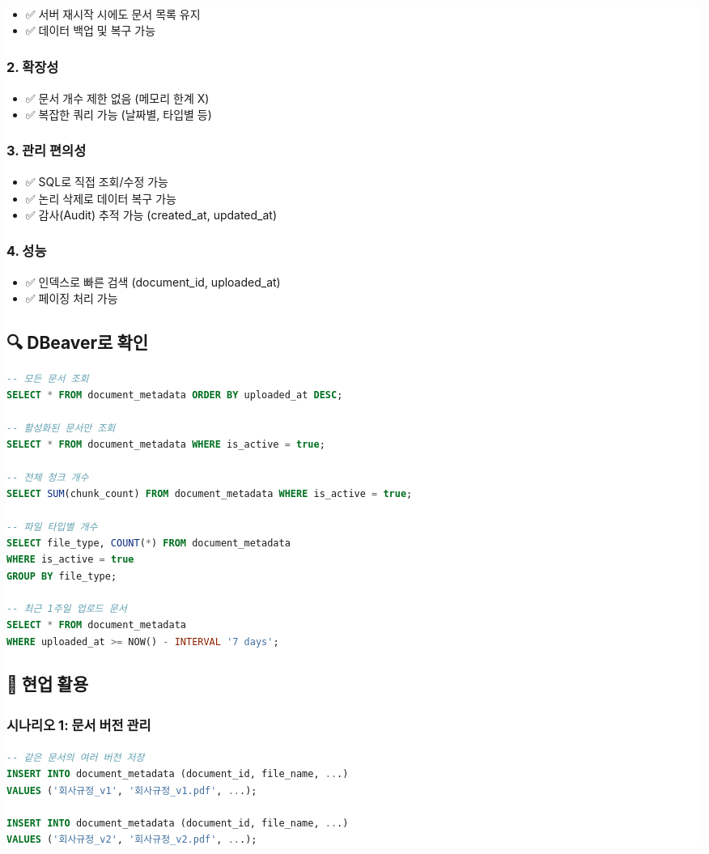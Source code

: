 - ✅ 서버 재시작 시에도 문서 목록 유지
- ✅ 데이터 백업 및 복구 가능

### 2. 확장성

- ✅ 문서 개수 제한 없음 (메모리 한계 X)
- ✅ 복잡한 쿼리 가능 (날짜별, 타입별 등)

### 3. 관리 편의성

- ✅ SQL로 직접 조회/수정 가능
- ✅ 논리 삭제로 데이터 복구 가능
- ✅ 감사(Audit) 추적 가능 (created_at, updated_at)

### 4. 성능

- ✅ 인덱스로 빠른 검색 (document_id, uploaded_at)
- ✅ 페이징 처리 가능

## 🔍 DBeaver로 확인

```sql
-- 모든 문서 조회
SELECT * FROM document_metadata ORDER BY uploaded_at DESC;

-- 활성화된 문서만 조회
SELECT * FROM document_metadata WHERE is_active = true;

-- 전체 청크 개수
SELECT SUM(chunk_count) FROM document_metadata WHERE is_active = true;

-- 파일 타입별 개수
SELECT file_type, COUNT(*) FROM document_metadata
WHERE is_active = true
GROUP BY file_type;

-- 최근 1주일 업로드 문서
SELECT * FROM document_metadata
WHERE uploaded_at >= NOW() - INTERVAL '7 days';
```

## 🎯 현업 활용

### 시나리오 1: 문서 버전 관리

```sql
-- 같은 문서의 여러 버전 저장
INSERT INTO document_metadata (document_id, file_name, ...)
VALUES ('회사규정_v1', '회사규정_v1.pdf', ...);

INSERT INTO document_metadata (document_id, file_name, ...)
VALUES ('회사규정_v2', '회사규정_v2.pdf', ...);
```

